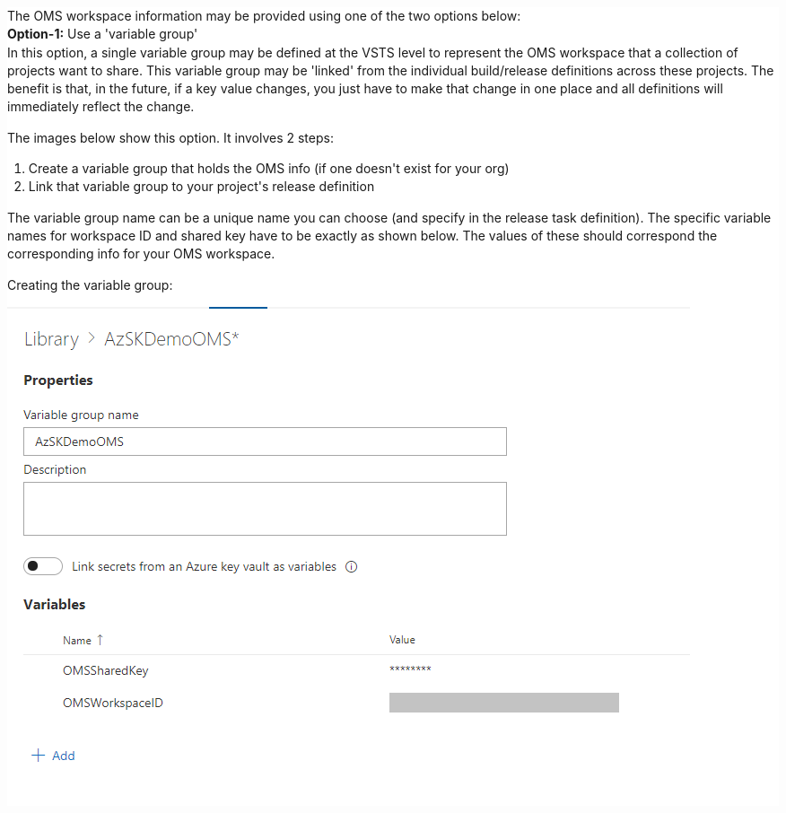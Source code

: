 The OMS workspace information may be provided using one of the two options below:  
**Option-1:** Use a 'variable group'  
In this option, a single variable group may be defined at the VSTS level to represent the OMS workspace 
that a collection of projects want to share. This variable group may be 'linked' from the individual 
build/release definitions across these projects. The benefit is that, in the future, if a key value changes, 
you just have to make that change in one place and all definitions will immediately reflect the change.

The images below show this option. It involves 2 steps:  
1. 	 Create a variable group that holds the OMS info (if one doesn't exist for your org) 
2. 	 Link that variable group to your project's release definition

The variable group name can be a unique name you can choose (and specify in the release task definition). 
The specific variable names for workspace ID and shared key have to be exactly as shown below. The values 
of these should correspond the corresponding info for your OMS workspace.  
  
Creating the variable group:

![03_Creating_Variable_Group](../Images/03_Creating_Variable_Group.PNG)
